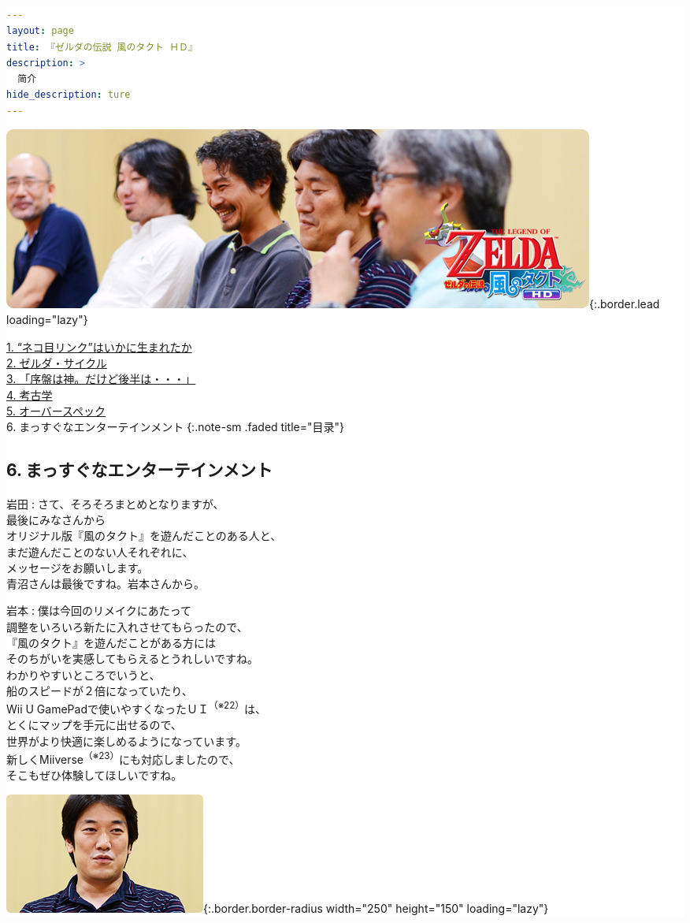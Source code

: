```yaml
---
layout: page
title: 『ゼルダの伝説 風のタクト ＨＤ』
description: >
  简介
hide_description: ture
---
```


![](/others/interviews/jp/wiiu/bczj/vol1/img/mainvisual6.jpg){:.border.lead loading="lazy"}

[1\. “ネコ目リンク”はいかに生まれたか](1.md)<br>
[2\. ゼルダ・サイクル](2.md)<br>
[3\. 「序盤は神。だけど後半は・・・」](3.md)<br>
[4\. 考古学](4.md)<br>
[5\. オーバースペック](5.md)<br>
6\. まっすぐなエンターテインメント
{:.note-sm .faded title="目录"}

## 6. まっすぐなエンターテインメント

岩田
: さて、そろそろまとめとなりますが、<br>最後にみなさんから<br>オリジナル版『風のタクト』を遊んだことのある人と、<br>まだ遊んだことのない人それぞれに、<br>メッセージをお願いします。<br>青沼さんは最後ですね。岩本さんから。

岩本
: 僕は今回のリメイクにあたって<br>調整をいろいろ新たに入れさせてもらったので、<br>『風のタクト』を遊んだことがある方には<br>そのちがいを実感してもらえるとうれしいですね。<br>わかりやすいところでいうと、<br>船のスピードが２倍になっていたり、<br>Wii U GamePadで使いやすくなったＵＩ<sup>（※22）</sup>は、<br>とくにマップを手元に出せるので、<br>世界がより快適に楽しめるようになっています。<br>新しくMiiverse<sup>（※23）</sup>にも対応しましたので、<br>そこもぜひ体験してほしいですね。

![](/others/interviews/jp/wiiu/bczj/vol1/img/photo15.jpg){:.border.border-radius width="250" height="150"  loading="lazy"}
